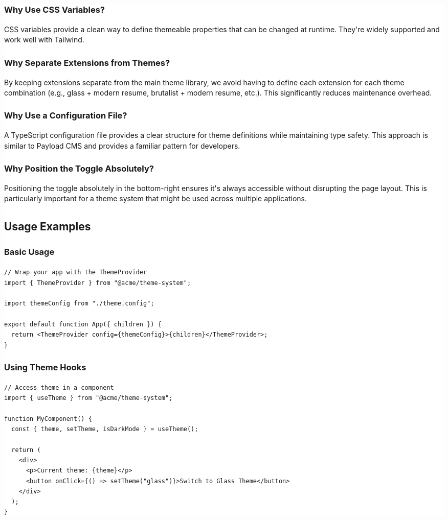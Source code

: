 ### Why Use CSS Variables?

CSS variables provide a clean way to define themeable properties that can be changed at runtime. They're widely supported and work well with Tailwind.

### Why Separate Extensions from Themes?

By keeping extensions separate from the main theme library, we avoid having to define each extension for each theme combination (e.g., glass + modern resume, brutalist + modern resume, etc.). This significantly reduces maintenance overhead.

### Why Use a Configuration File?

A TypeScript configuration file provides a clear structure for theme definitions while maintaining type safety. This approach is similar to Payload CMS and provides a familiar pattern for developers.

### Why Position the Toggle Absolutely?

Positioning the toggle absolutely in the bottom-right ensures it's always accessible without disrupting the page layout. This is particularly important for a theme system that might be used across multiple applications.

## Usage Examples

### Basic Usage

```tsx
// Wrap your app with the ThemeProvider
import { ThemeProvider } from "@acme/theme-system";

import themeConfig from "./theme.config";

export default function App({ children }) {
  return <ThemeProvider config={themeConfig}>{children}</ThemeProvider>;
}
```

### Using Theme Hooks

```tsx
// Access theme in a component
import { useTheme } from "@acme/theme-system";

function MyComponent() {
  const { theme, setTheme, isDarkMode } = useTheme();

  return (
    <div>
      <p>Current theme: {theme}</p>
      <button onClick={() => setTheme("glass")}>Switch to Glass Theme</button>
    </div>
  );
}
```
